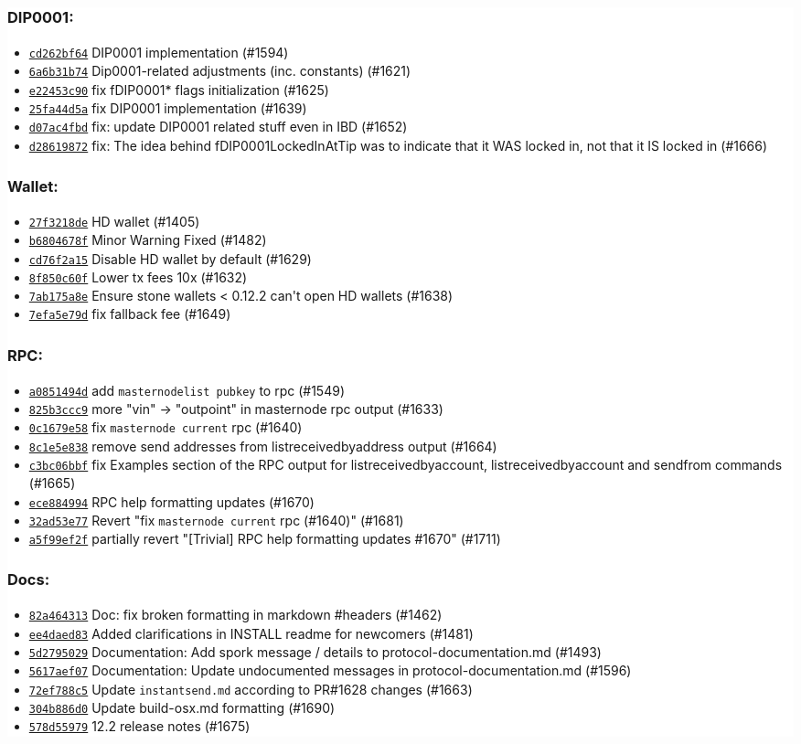 ### DIP0001:
- [`cd262bf64`](https://github.com/stone-project/stone/commit/cd262bf64) DIP0001 implementation (#1594)
- [`6a6b31b74`](https://github.com/stone-project/stone/commit/6a6b31b74) Dip0001-related adjustments (inc. constants) (#1621)
- [`e22453c90`](https://github.com/stone-project/stone/commit/e22453c90) fix fDIP0001* flags initialization (#1625)
- [`25fa44d5a`](https://github.com/stone-project/stone/commit/25fa44d5a) fix DIP0001 implementation (#1639)
- [`d07ac4fbd`](https://github.com/stone-project/stone/commit/d07ac4fbd) fix: update DIP0001 related stuff even in IBD (#1652)
- [`d28619872`](https://github.com/stone-project/stone/commit/d28619872) fix: The idea behind fDIP0001LockedInAtTip was to indicate that it WAS locked in, not that it IS locked in (#1666)

### Wallet:
- [`27f3218de`](https://github.com/stone-project/stone/commit/27f3218de) HD wallet (#1405)
- [`b6804678f`](https://github.com/stone-project/stone/commit/b6804678f) Minor Warning Fixed (#1482)
- [`cd76f2a15`](https://github.com/stone-project/stone/commit/cd76f2a15) Disable HD wallet by default (#1629)
- [`8f850c60f`](https://github.com/stone-project/stone/commit/8f850c60f) Lower tx fees 10x (#1632)
- [`7ab175a8e`](https://github.com/stone-project/stone/commit/7ab175a8e) Ensure stone wallets < 0.12.2 can't open HD wallets (#1638)
- [`7efa5e79d`](https://github.com/stone-project/stone/commit/7efa5e79d) fix fallback fee (#1649)

### RPC:
- [`a0851494d`](https://github.com/stone-project/stone/commit/a0851494d) add `masternodelist pubkey` to rpc (#1549)
- [`825b3ccc9`](https://github.com/stone-project/stone/commit/825b3ccc9) more "vin" -> "outpoint" in masternode rpc output (#1633)
- [`0c1679e58`](https://github.com/stone-project/stone/commit/0c1679e58) fix `masternode current` rpc (#1640)
- [`8c1e5e838`](https://github.com/stone-project/stone/commit/8c1e5e838) remove send addresses from listreceivedbyaddress output (#1664)
- [`c3bc06bbf`](https://github.com/stone-project/stone/commit/c3bc06bbf) fix Examples section of the RPC output for listreceivedbyaccount, listreceivedbyaccount and sendfrom commands (#1665)
- [`ece884994`](https://github.com/stone-project/stone/commit/ece884994) RPC help formatting updates (#1670)
- [`32ad53e77`](https://github.com/stone-project/stone/commit/32ad53e77) Revert "fix `masternode current` rpc (#1640)" (#1681)
- [`a5f99ef2f`](https://github.com/stone-project/stone/commit/a5f99ef2f) partially revert "[Trivial] RPC help formatting updates #1670" (#1711)

### Docs:
- [`82a464313`](https://github.com/stone-project/stone/commit/82a464313) Doc: fix broken formatting in markdown #headers (#1462)
- [`ee4daed83`](https://github.com/stone-project/stone/commit/ee4daed83) Added clarifications in INSTALL readme for newcomers (#1481)
- [`5d2795029`](https://github.com/stone-project/stone/commit/5d2795029) Documentation: Add spork message / details to protocol-documentation.md (#1493)
- [`5617aef07`](https://github.com/stone-project/stone/commit/5617aef07) Documentation: Update undocumented messages in protocol-documentation.md  (#1596)
- [`72ef788c5`](https://github.com/stone-project/stone/commit/72ef788c5) Update `instantsend.md` according to PR#1628 changes (#1663)
- [`304b886d0`](https://github.com/stone-project/stone/commit/304b886d0) Update build-osx.md formatting (#1690)
- [`578d55979`](https://github.com/stone-project/stone/commit/578d55979) 12.2 release notes (#1675)
